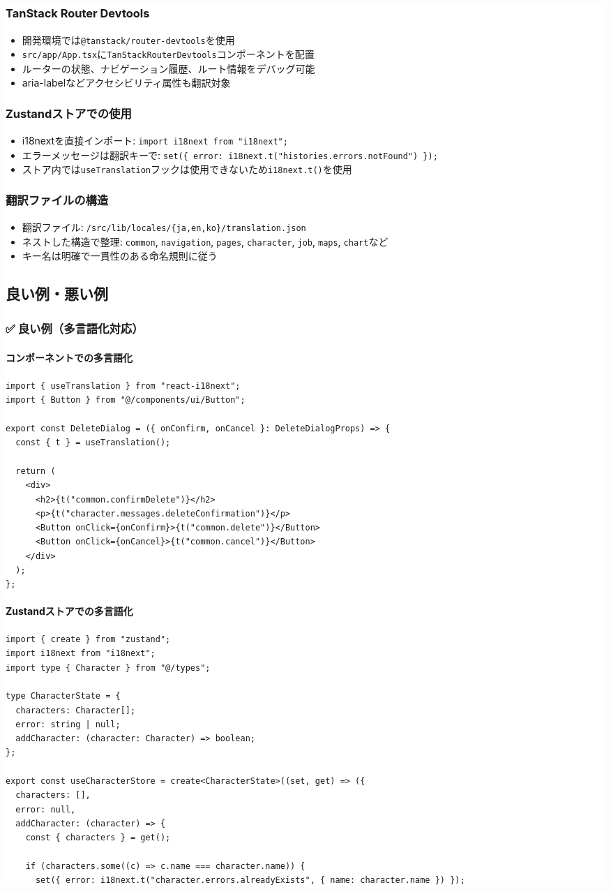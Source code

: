 ### TanStack Router Devtools

- 開発環境では`@tanstack/router-devtools`を使用
- `src/app/App.tsx`に`TanStackRouterDevtools`コンポーネントを配置
- ルーターの状態、ナビゲーション履歴、ルート情報をデバッグ可能
- aria-labelなどアクセシビリティ属性も翻訳対象

### Zustandストアでの使用

- i18nextを直接インポート: `import i18next from "i18next";`
- エラーメッセージは翻訳キーで: `set({ error: i18next.t("histories.errors.notFound") });`
- ストア内では`useTranslation`フックは使用できないため`i18next.t()`を使用

### 翻訳ファイルの構造

- 翻訳ファイル: `/src/lib/locales/{ja,en,ko}/translation.json`
- ネストした構造で整理: `common`, `navigation`, `pages`, `character`, `job`, `maps`, `chart`など
- キー名は明確で一貫性のある命名規則に従う

## 良い例・悪い例

### ✅ 良い例（多言語化対応）

#### コンポーネントでの多言語化

```tsx
import { useTranslation } from "react-i18next";
import { Button } from "@/components/ui/Button";

export const DeleteDialog = ({ onConfirm, onCancel }: DeleteDialogProps) => {
  const { t } = useTranslation();

  return (
    <div>
      <h2>{t("common.confirmDelete")}</h2>
      <p>{t("character.messages.deleteConfirmation")}</p>
      <Button onClick={onConfirm}>{t("common.delete")}</Button>
      <Button onClick={onCancel}>{t("common.cancel")}</Button>
    </div>
  );
};
```

#### Zustandストアでの多言語化

```tsx
import { create } from "zustand";
import i18next from "i18next";
import type { Character } from "@/types";

type CharacterState = {
  characters: Character[];
  error: string | null;
  addCharacter: (character: Character) => boolean;
};

export const useCharacterStore = create<CharacterState>((set, get) => ({
  characters: [],
  error: null,
  addCharacter: (character) => {
    const { characters } = get();

    if (characters.some((c) => c.name === character.name)) {
      set({ error: i18next.t("character.errors.alreadyExists", { name: character.name }) });
```